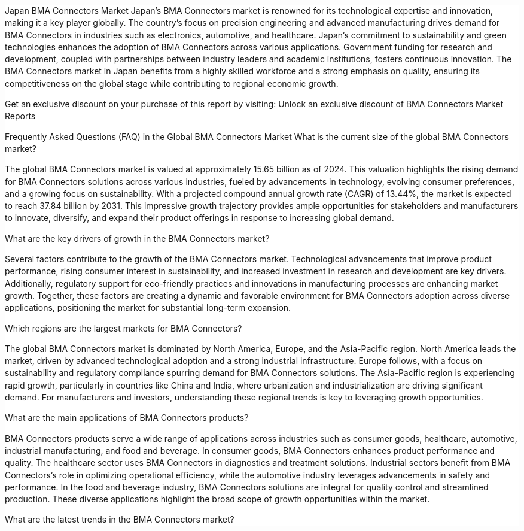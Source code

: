 Japan BMA Connectors Market
Japan’s BMA Connectors market is renowned for its technological expertise and innovation, making it a key player globally. The country’s focus on precision engineering and advanced manufacturing drives demand for BMA Connectors in industries such as electronics, automotive, and healthcare. Japan’s commitment to sustainability and green technologies enhances the adoption of BMA Connectors across various applications. Government funding for research and development, coupled with partnerships between industry leaders and academic institutions, fosters continuous innovation. The BMA Connectors market in Japan benefits from a highly skilled workforce and a strong emphasis on quality, ensuring its competitiveness on the global stage while contributing to regional economic growth.

Get an exclusive discount on your purchase of this report by visiting: Unlock an exclusive discount of BMA Connectors Market Reports 

Frequently Asked Questions (FAQ) in the Global BMA Connectors Market
What is the current size of the global BMA Connectors market?

The global BMA Connectors market is valued at approximately 15.65 billion as of 2024. This valuation highlights the rising demand for BMA Connectors solutions across various industries, fueled by advancements in technology, evolving consumer preferences, and a growing focus on sustainability. With a projected compound annual growth rate (CAGR) of 13.44%, the market is expected to reach 37.84 billion by 2031. This impressive growth trajectory provides ample opportunities for stakeholders and manufacturers to innovate, diversify, and expand their product offerings in response to increasing global demand.

What are the key drivers of growth in the BMA Connectors market?

Several factors contribute to the growth of the BMA Connectors market. Technological advancements that improve product performance, rising consumer interest in sustainability, and increased investment in research and development are key drivers. Additionally, regulatory support for eco-friendly practices and innovations in manufacturing processes are enhancing market growth. Together, these factors are creating a dynamic and favorable environment for BMA Connectors adoption across diverse applications, positioning the market for substantial long-term expansion.

Which regions are the largest markets for BMA Connectors?

The global BMA Connectors market is dominated by North America, Europe, and the Asia-Pacific region. North America leads the market, driven by advanced technological adoption and a strong industrial infrastructure. Europe follows, with a focus on sustainability and regulatory compliance spurring demand for BMA Connectors solutions. The Asia-Pacific region is experiencing rapid growth, particularly in countries like China and India, where urbanization and industrialization are driving significant demand. For manufacturers and investors, understanding these regional trends is key to leveraging growth opportunities.

What are the main applications of BMA Connectors products?

BMA Connectors products serve a wide range of applications across industries such as consumer goods, healthcare, automotive, industrial manufacturing, and food and beverage. In consumer goods, BMA Connectors enhances product performance and quality. The healthcare sector uses BMA Connectors in diagnostics and treatment solutions. Industrial sectors benefit from BMA Connectors’s role in optimizing operational efficiency, while the automotive industry leverages advancements in safety and performance. In the food and beverage industry, BMA Connectors solutions are integral for quality control and streamlined production. These diverse applications highlight the broad scope of growth opportunities within the market.

What are the latest trends in the BMA Connectors market?
